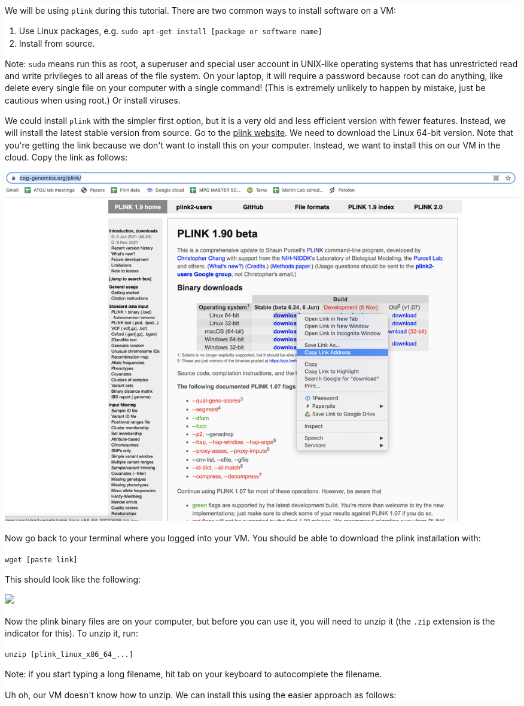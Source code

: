 We will be using `plink` during this tutorial. There are two common ways to install software on a VM:
1. Use Linux packages, e.g. `sudo apt-get install [package or software name]`
2. Install from source.

Note: `sudo` means run this as root, a superuser and special user account in UNIX-like operating systems that has unrestricted read and write privileges to all areas of the file system. On your laptop, it will require a password because root can do anything, like delete every single file on your computer with a single command! (This is extremely unlikely to happen by mistake, just be cautious when using root.) Or install viruses. 

We could install `plink` with the simpler first option, but it is a very old and less efficient version with fewer features. Instead, we will install the latest stable version from source. Go to the <a href="https://www.cog-genomics.org/plink/">plink website</a>. We need to download the Linux 64-bit version. Note that you're getting the link because we don't want to install this on your computer. Instead, we want to install this on our VM in the cloud. Copy the link as follows:

![](img/Genetics_lab/plink_download.png)

Now go back to your terminal where you logged into your VM. You should be able to download the plink installation with:

```wget [paste link]```

This should look like the following:

![](img/Genetics_lab/plink_wget.png)

Now the plink binary files are on your computer, but before you can use it, you will need to unzip it (the `.zip` extension is the indicator for this). To unzip it, run:

`unzip [plink_linux_x86_64_...]`
 
Note: if you start typing a long filename, hit tab on your keyboard to autocomplete the filename.

Uh oh, our VM doesn't know how to unzip. We can install this using the easier approach as follows:
```